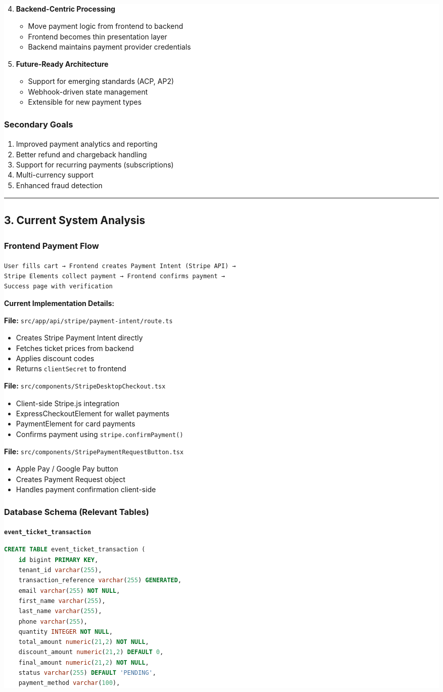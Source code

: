4. **Backend-Centric Processing**
   - Move payment logic from frontend to backend
   - Frontend becomes thin presentation layer
   - Backend maintains payment provider credentials

5. **Future-Ready Architecture**
   - Support for emerging standards (ACP, AP2)
   - Webhook-driven state management
   - Extensible for new payment types

### Secondary Goals

1. Improved payment analytics and reporting
2. Better refund and chargeback handling
3. Support for recurring payments (subscriptions)
4. Multi-currency support
5. Enhanced fraud detection

---

## 3. Current System Analysis

### Frontend Payment Flow

```
User fills cart → Frontend creates Payment Intent (Stripe API) →
Stripe Elements collect payment → Frontend confirms payment →
Success page with verification
```

**Current Implementation Details:**

**File:** `src/app/api/stripe/payment-intent/route.ts`
- Creates Stripe Payment Intent directly
- Fetches ticket prices from backend
- Applies discount codes
- Returns `clientSecret` to frontend

**File:** `src/components/StripeDesktopCheckout.tsx`
- Client-side Stripe.js integration
- ExpressCheckoutElement for wallet payments
- PaymentElement for card payments
- Confirms payment using `stripe.confirmPayment()`

**File:** `src/components/StripePaymentRequestButton.tsx`
- Apple Pay / Google Pay button
- Creates Payment Request object
- Handles payment confirmation client-side

### Database Schema (Relevant Tables)

**`event_ticket_transaction`**
```sql
CREATE TABLE event_ticket_transaction (
    id bigint PRIMARY KEY,
    tenant_id varchar(255),
    transaction_reference varchar(255) GENERATED,
    email varchar(255) NOT NULL,
    first_name varchar(255),
    last_name varchar(255),
    phone varchar(255),
    quantity INTEGER NOT NULL,
    total_amount numeric(21,2) NOT NULL,
    discount_amount numeric(21,2) DEFAULT 0,
    final_amount numeric(21,2) NOT NULL,
    status varchar(255) DEFAULT 'PENDING',
    payment_method varchar(100),
```